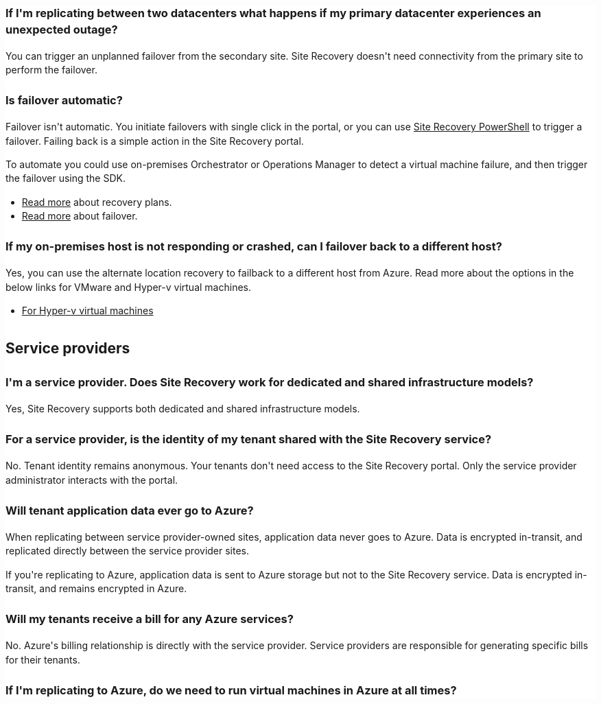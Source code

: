 ### If I'm replicating between two datacenters what happens if my primary datacenter experiences an unexpected outage?

You can trigger an unplanned failover from the secondary site. Site Recovery doesn't need connectivity from the primary site to perform the failover.

### Is failover automatic?

Failover isn't automatic. You initiate failovers with single click in the portal, or you can use [Site Recovery PowerShell](https://docs.microsoft.com/powershell/module/azurerm.siterecovery) to trigger a failover. Failing back is a simple action in the Site Recovery portal.

To automate you could use on-premises Orchestrator or Operations Manager to detect a virtual machine failure, and then trigger the failover using the SDK.

* [Read more](site-recovery-create-recovery-plans.md) about recovery plans.
* [Read more](site-recovery-failover.md) about failover.


### If my on-premises host is not responding or crashed, can I failover back to a different host?
Yes, you can use the alternate location recovery to failback to a different host from Azure. Read more about the options in the below links for VMware and Hyper-v virtual machines.


* [For Hyper-v virtual machines](site-recovery-failback-from-azure-to-hyper-v.md#failback-to-an-alternate-location)

## Service providers
### I'm a service provider. Does Site Recovery work for dedicated and shared infrastructure models?

Yes, Site Recovery supports both dedicated and shared infrastructure models.

### For a service provider, is the identity of my tenant shared with the Site Recovery service?

No. Tenant identity remains anonymous. Your tenants don't need access to the Site Recovery portal. Only the service provider administrator interacts with the portal.

### Will tenant application data ever go to Azure?

When replicating between service provider-owned sites, application data never goes to Azure. Data is encrypted in-transit, and replicated directly between the service provider sites.

If you're replicating to Azure, application data is sent to Azure storage but not to the Site Recovery service. Data is encrypted in-transit, and remains encrypted in Azure.

### Will my tenants receive a bill for any Azure services?

No. Azure's billing relationship is directly with the service provider. Service providers are responsible for generating specific bills for their tenants.

### If I'm replicating to Azure, do we need to run virtual machines in Azure at all times?
